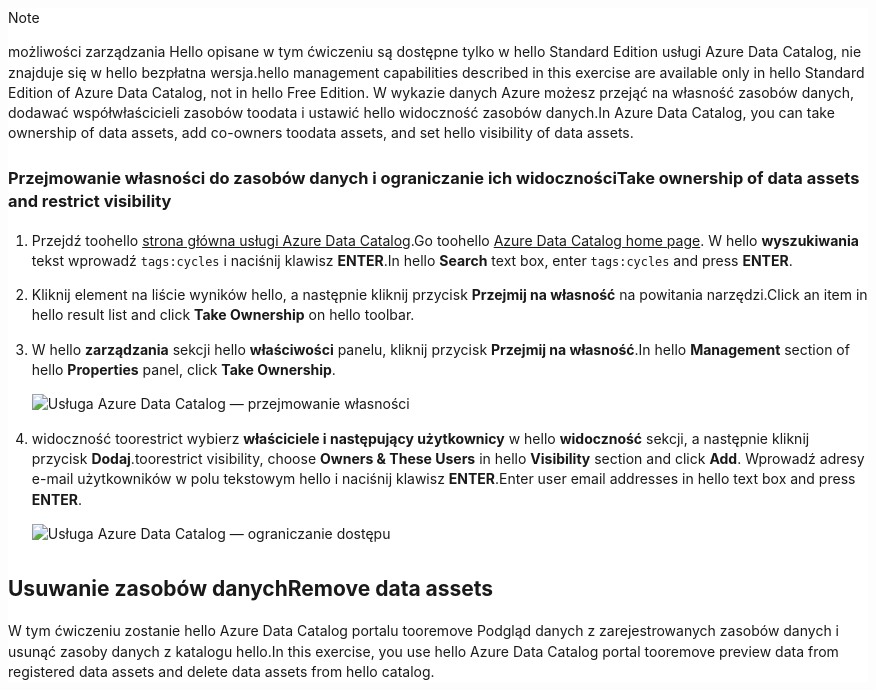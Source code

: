 > [!NOTE]
> <span data-ttu-id="b4768-390">możliwości zarządzania Hello opisane w tym ćwiczeniu są dostępne tylko w hello Standard Edition usługi Azure Data Catalog, nie znajduje się w hello bezpłatna wersja.</span><span class="sxs-lookup"><span data-stu-id="b4768-390">hello management capabilities described in this exercise are available only in hello Standard Edition of Azure Data Catalog, not in hello Free Edition.</span></span>
> <span data-ttu-id="b4768-391">W wykazie danych Azure możesz przejąć na własność zasobów danych, dodawać współwłaścicieli zasobów toodata i ustawić hello widoczność zasobów danych.</span><span class="sxs-lookup"><span data-stu-id="b4768-391">In Azure Data Catalog, you can take ownership of data assets, add co-owners toodata assets, and set hello visibility of data assets.</span></span>
> 
> 

### <a name="take-ownership-of-data-assets-and-restrict-visibility"></a><span data-ttu-id="b4768-392">Przejmowanie własności do zasobów danych i ograniczanie ich widoczności</span><span class="sxs-lookup"><span data-stu-id="b4768-392">Take ownership of data assets and restrict visibility</span></span>
1. <span data-ttu-id="b4768-393">Przejdź toohello [strona główna usługi Azure Data Catalog](https://www.azuredatacatalog.com).</span><span class="sxs-lookup"><span data-stu-id="b4768-393">Go toohello [Azure Data Catalog home page](https://www.azuredatacatalog.com).</span></span> <span data-ttu-id="b4768-394">W hello **wyszukiwania** tekst wprowadź `tags:cycles` i naciśnij klawisz **ENTER**.</span><span class="sxs-lookup"><span data-stu-id="b4768-394">In hello **Search** text box, enter `tags:cycles` and press **ENTER**.</span></span>
2. <span data-ttu-id="b4768-395">Kliknij element na liście wyników hello, a następnie kliknij przycisk **Przejmij na własność** na powitania narzędzi.</span><span class="sxs-lookup"><span data-stu-id="b4768-395">Click an item in hello result list and click **Take Ownership** on hello toolbar.</span></span>
3. <span data-ttu-id="b4768-396">W hello **zarządzania** sekcji hello **właściwości** panelu, kliknij przycisk **Przejmij na własność**.</span><span class="sxs-lookup"><span data-stu-id="b4768-396">In hello **Management** section of hello **Properties** panel, click **Take Ownership**.</span></span>
   
    ![Usługa Azure Data Catalog — przejmowanie własności](media/data-catalog-get-started/data-catalog-take-ownership.png)
4. <span data-ttu-id="b4768-398">widoczność toorestrict wybierz **właściciele i następujący użytkownicy** w hello **widoczność** sekcji, a następnie kliknij przycisk **Dodaj**.</span><span class="sxs-lookup"><span data-stu-id="b4768-398">toorestrict visibility, choose **Owners & These Users** in hello **Visibility** section and click **Add**.</span></span> <span data-ttu-id="b4768-399">Wprowadź adresy e-mail użytkowników w polu tekstowym hello i naciśnij klawisz **ENTER**.</span><span class="sxs-lookup"><span data-stu-id="b4768-399">Enter user email addresses in hello text box and press **ENTER**.</span></span>
   
    ![Usługa Azure Data Catalog — ograniczanie dostępu](media/data-catalog-get-started/data-catalog-ownership.png)

## <a name="remove-data-assets"></a><span data-ttu-id="b4768-401">Usuwanie zasobów danych</span><span class="sxs-lookup"><span data-stu-id="b4768-401">Remove data assets</span></span>
<span data-ttu-id="b4768-402">W tym ćwiczeniu zostanie hello Azure Data Catalog portalu tooremove Podgląd danych z zarejestrowanych zasobów danych i usunąć zasoby danych z katalogu hello.</span><span class="sxs-lookup"><span data-stu-id="b4768-402">In this exercise, you use hello Azure Data Catalog portal tooremove preview data from registered data assets and delete data assets from hello catalog.</span></span>
